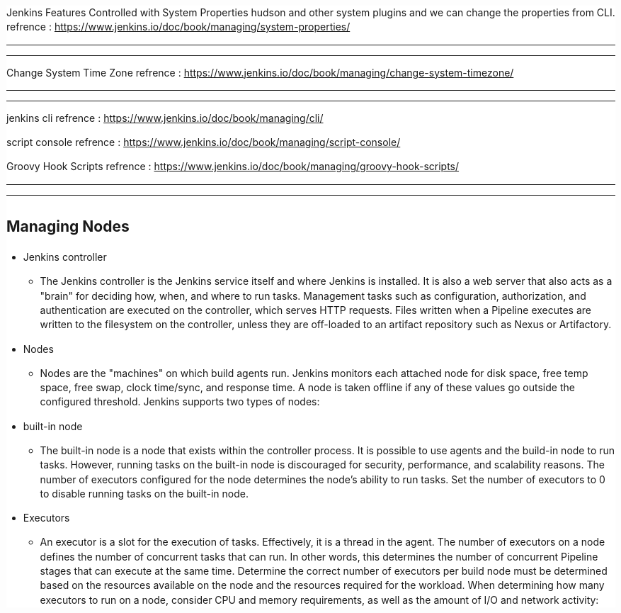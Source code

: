 
Jenkins Features Controlled with System Properties 
hudson and other system plugins and we can change the properties from CLI. 
refrence : https://www.jenkins.io/doc/book/managing/system-properties/

-----------------------------------------------------------
----------------------------------------------------------

Change System Time Zone 
refrence : https://www.jenkins.io/doc/book/managing/change-system-timezone/

-----------------------------------------------------------
----------------------------------------------------------

jenkins cli
refrence : https://www.jenkins.io/doc/book/managing/cli/

script console 
refrence : https://www.jenkins.io/doc/book/managing/script-console/

Groovy Hook Scripts 
refrence : https://www.jenkins.io/doc/book/managing/groovy-hook-scripts/



-----------------------------------------------------------
----------------------------------------------------------

## Managing Nodes 

* Jenkins controller
	* The Jenkins controller is the Jenkins service itself and where Jenkins is installed. It is also a web server that also acts as a "brain" for deciding how, when, and where to run tasks. Management tasks such as configuration, authorization, and authentication are executed on the controller, which serves HTTP requests. Files written when a Pipeline executes are written to the filesystem on the controller, unless they are off-loaded to an artifact repository such as Nexus or Artifactory.

* Nodes
	* Nodes are the "machines" on which build agents run. Jenkins monitors each attached node for disk space, free temp space, free swap, clock time/sync, and response time. A node is taken offline if any of these values go outside the configured threshold. Jenkins supports two types of nodes:

* built-in node
	* The built-in node is a node that exists within the controller process. It is possible to use agents and the build-in node to run tasks. However, running tasks on the built-in node is discouraged for security, performance, and scalability reasons. The number of executors configured for the node determines the node’s ability to run tasks. Set the number of executors to 0 to disable running tasks on the built-in node.



* Executors
	* An executor is a slot for the execution of tasks. Effectively, it is a thread in the agent. The number of executors on a node defines the number of concurrent tasks that can run. In other words, this determines the number of concurrent Pipeline stages that can execute at the same time. Determine the correct number of executors per build node must be determined based on the resources available on the node and the resources required for the workload. When determining how many executors to run on a node, consider CPU and memory requirements, as well as the amount of I/O and network activity:

